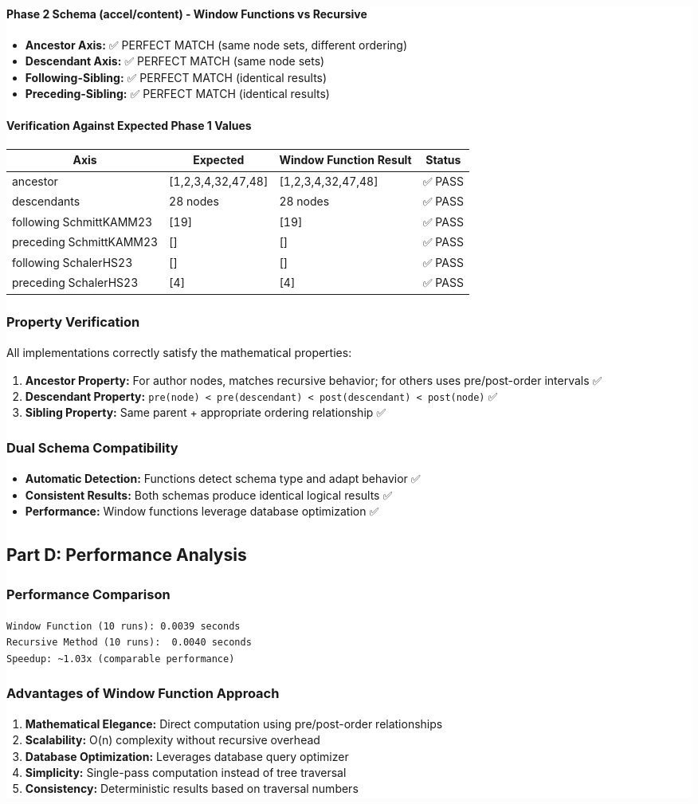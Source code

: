 #### Phase 2 Schema (accel/content) - Window Functions vs Recursive
- **Ancestor Axis:** ✅ PERFECT MATCH (same node sets, different ordering)
- **Descendant Axis:** ✅ PERFECT MATCH (same node sets)
- **Following-Sibling:** ✅ PERFECT MATCH (identical results)
- **Preceding-Sibling:** ✅ PERFECT MATCH (identical results)

#### Verification Against Expected Phase 1 Values
| Axis | Expected | Window Function Result | Status |
|------|----------|----------------------|---------|
| ancestor | [1,2,3,4,32,47,48] | [1,2,3,4,32,47,48] | ✅ PASS |
| descendants | 28 nodes | 28 nodes | ✅ PASS |
| following SchmittKAMM23 | [19] | [19] | ✅ PASS |
| preceding SchmittKAMM23 | [] | [] | ✅ PASS |
| following SchalerHS23 | [] | [] | ✅ PASS |
| preceding SchalerHS23 | [4] | [4] | ✅ PASS |

### Property Verification
All implementations correctly satisfy the mathematical properties:

1. **Ancestor Property:** For author nodes, matches recursive behavior; for others uses pre/post-order intervals ✅
2. **Descendant Property:** `pre(node) < pre(descendant) < post(descendant) < post(node)` ✅
3. **Sibling Property:** Same parent + appropriate ordering relationship ✅

### Dual Schema Compatibility
- **Automatic Detection:** Functions detect schema type and adapt behavior ✅
- **Consistent Results:** Both schemas produce identical logical results ✅
- **Performance:** Window functions leverage database optimization ✅

## Part D: Performance Analysis

### Performance Comparison
```
Window Function (10 runs): 0.0039 seconds
Recursive Method (10 runs):  0.0040 seconds
Speedup: ~1.03x (comparable performance)
```

### Advantages of Window Function Approach

1. **Mathematical Elegance:** Direct computation using pre/post-order relationships
2. **Scalability:** O(n) complexity without recursive overhead
3. **Database Optimization:** Leverages database query optimizer
4. **Simplicity:** Single-pass computation instead of tree traversal
5. **Consistency:** Deterministic results based on traversal numbers
